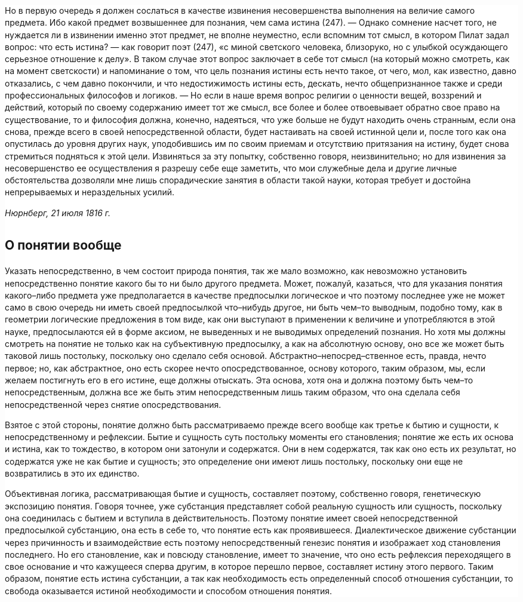 Но в первую очередь я должен сослаться в качестве извинения несовершенства выполнения на величие самого предмета. Ибо какой предмет возвышеннее для познания, чем сама истина (247). — Однако сомнение насчет того, не нуждается ли в извинении именно этот предмет, не вполне неуместно, если вспомним тот смысл, в котором Пилат задал вопрос: что есть истина? — как говорит поэт (247), «с миной светского человека, близоруко, но с улыбкой осуждающего серьезное отношение к делу». В таком случае этот вопрос заключает в себе тот смысл (на который можно смотреть, как на момент светскости) и напоминание о том, что цель познания истины есть нечто такое, от чего, мол, как известно, давно отказались, с чем давно покончили, и что недостижимость истины есть, дескать, нечто общепризнанное также и среди профессиональных философов и логиков. — Но если в наше время вопрос религии о ценности вещей, воззрений и действий, который по своему содержанию имеет тот же смысл, все более и более отвоевывает обратно свое право на существование, то и философия должна, конечно, надеяться, что уже больше не будут находить очень странным, если она снова, прежде всего в своей непосредственной области, будет настаивать на своей истинной цели и, после того как она опустилась до уровня других наук, уподобившись им по своим приемам и отсутствию притязания на истину, будет снова стремиться подняться к этой цели. Извиняться за эту попытку, собственно говоря, неизвинительно; но для извинения за несовершенство ее осуществления я разрешу себе еще заметить, что мои служебные дела и другие личные обстоятельства дозволяли мне лишь спорадические занятия в области такой науки, которая требует и достойна непрерываемых и нераздельных усилий.

_Нюрнберг, 21 июля 1816 г._

## О понятии вообще

Указать непосредственно, в чем состоит природа понятия, так же мало возможно, как невозможно установить непосредственно понятие какого бы то ни было другого предмета. Может, пожалуй, казаться, что для указания понятия какого–либо предмета уже предполагается в качестве предпосылки логическое и что поэтому последнее уже не может само в свою очередь ни иметь своей предпосылкой что–нибудь другое, ни быть чем–то выводным, подобно тому, как в геометрии логические предложения в том виде, как они выступают в применении к величине и употребляются в этой науке, предпосылаются ей в форме аксиом, не выведенных и не выводимых определений познания. Но хотя мы должны смотреть на понятие не только как на субъективную предпосылку, а как на абсолютную основу, оно все же может быть таковой лишь постольку, поскольку оно сделало себя основой. Абстрактно–непосред–ственное есть, правда, нечто первое; но, как абстрактное, оно есть скорее нечто опосредствованное, основу которого, таким образом, мы, если желаем постигнуть его в его истине, еще должны отыскать. Эта основа, хотя она и должна поэтому быть чем–то непосредственным, должна все же быть этим непосредственным лишь таким образом, что она сделала себя непосредственной через снятие опосредствования.

Взятое с этой стороны, понятие должно быть рассматриваемо прежде всего вообще как третье к бытию и сущности, к непосредственному и рефлексии. Бытие и сущность суть постольку моменты его становления; понятие же есть их основа и истина, как то тождество, в котором они затонули и содержатся. Они в нем содержатся, так как оно есть их результат, но содержатся уже не как бытие и сущность; это определение они имеют лишь постольку, поскольку они еще не возвратились в это их единство.

Объективная логика, рассматривающая бытие и сущность, составляет поэтому, собственно говоря, генетическую экспозицию понятия. Говоря точнее, уже субстанция представляет собой реальную сущность или сущность, поскольку она соединилась с бытием и вступила в действительность. Поэтому понятие имеет своей непосредственной предпосылкой субстанцию, она есть в себе то, что понятие есть как проявившееся. Диалектическое движение субстанции через причинность и взаимодействие есть поэтому непосредственный генезис понятия и изображает ход становления последнего. Но его становление, как и повсюду становление, имеет то значение, что оно есть рефлексия переходящего в свое основание и что кажущееся сперва другим, в которое перешло первое, составляет истину этого первого. Таким образом, понятие есть истина субстанции, а так как необходимость есть определенный способ отношения субстанции, то свобода оказывается истиной необходимости и способом отношения понятия.
